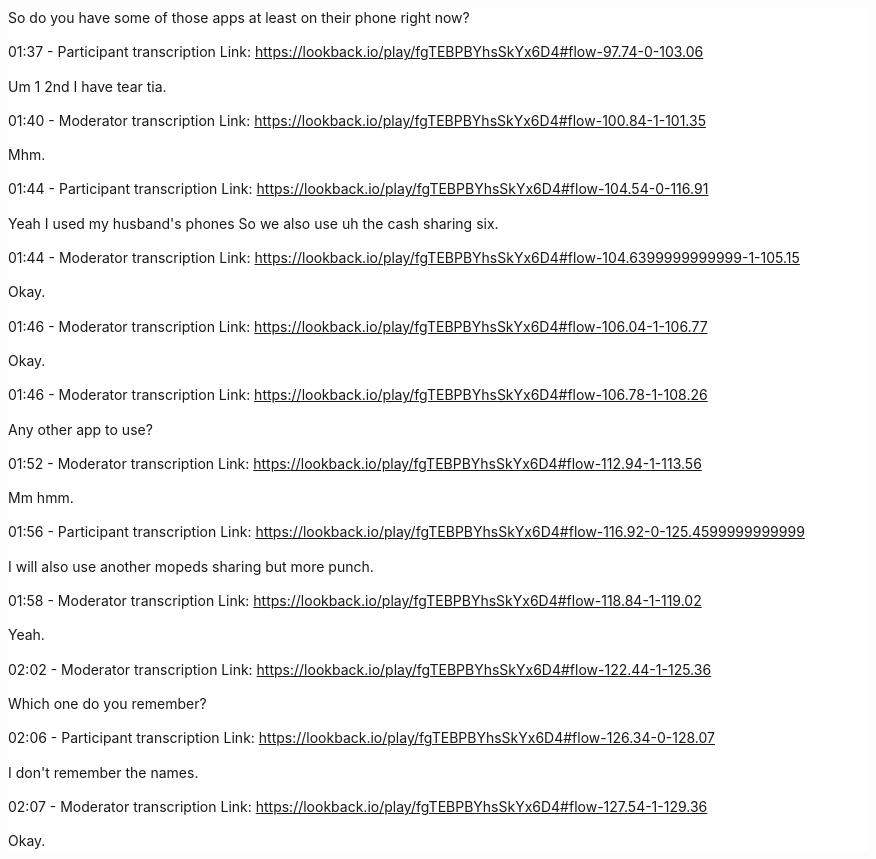 So do you have some of those apps at least on their phone right now?

01:37 - Participant transcription
Link: https://lookback.io/play/fgTEBPBYhsSkYx6D4#flow-97.74-0-103.06

Um 1 2nd I have tear tia.

01:40 - Moderator transcription
Link: https://lookback.io/play/fgTEBPBYhsSkYx6D4#flow-100.84-1-101.35

Mhm.

01:44 - Participant transcription
Link: https://lookback.io/play/fgTEBPBYhsSkYx6D4#flow-104.54-0-116.91

Yeah I used my husband's phones So we also use uh the cash sharing six.

01:44 - Moderator transcription
Link: https://lookback.io/play/fgTEBPBYhsSkYx6D4#flow-104.6399999999999-1-105.15

Okay.

01:46 - Moderator transcription
Link: https://lookback.io/play/fgTEBPBYhsSkYx6D4#flow-106.04-1-106.77

Okay.

01:46 - Moderator transcription
Link: https://lookback.io/play/fgTEBPBYhsSkYx6D4#flow-106.78-1-108.26

Any other app to use?

01:52 - Moderator transcription
Link: https://lookback.io/play/fgTEBPBYhsSkYx6D4#flow-112.94-1-113.56

Mm hmm.

01:56 - Participant transcription
Link: https://lookback.io/play/fgTEBPBYhsSkYx6D4#flow-116.92-0-125.4599999999999

I will also use another mopeds sharing but more punch.

01:58 - Moderator transcription
Link: https://lookback.io/play/fgTEBPBYhsSkYx6D4#flow-118.84-1-119.02

Yeah.

02:02 - Moderator transcription
Link: https://lookback.io/play/fgTEBPBYhsSkYx6D4#flow-122.44-1-125.36

Which one do you remember?

02:06 - Participant transcription
Link: https://lookback.io/play/fgTEBPBYhsSkYx6D4#flow-126.34-0-128.07

I don't remember the names.

02:07 - Moderator transcription
Link: https://lookback.io/play/fgTEBPBYhsSkYx6D4#flow-127.54-1-129.36

Okay.
